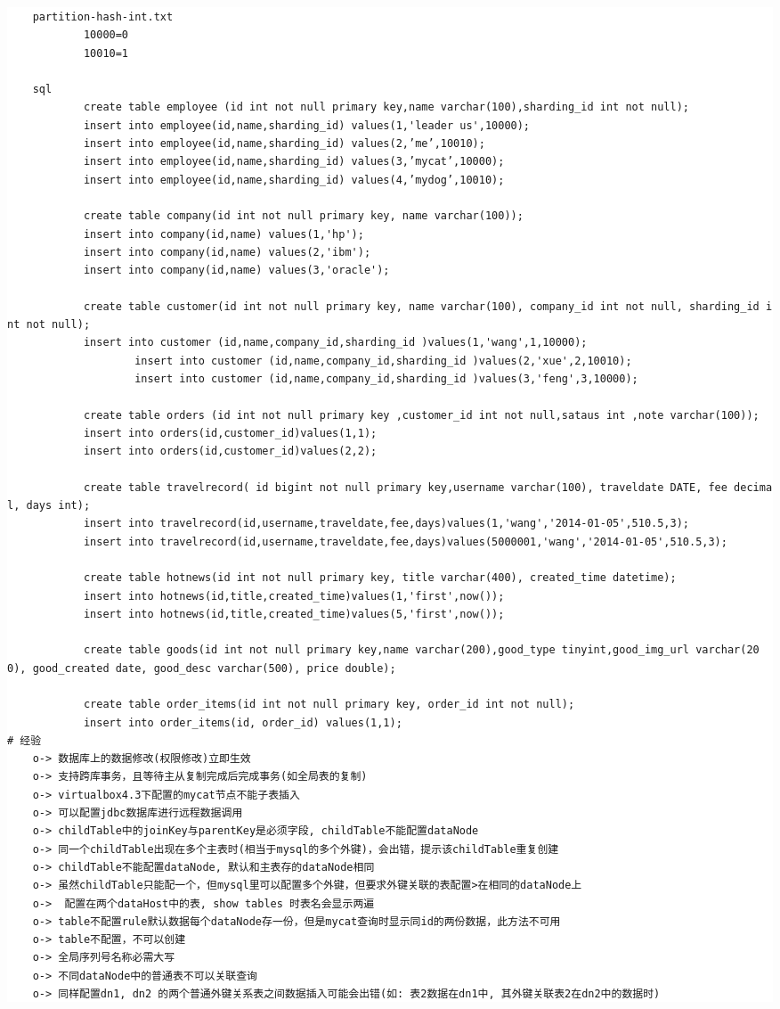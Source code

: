         partition-hash-int.txt
                10000=0
                10010=1

        sql
                create table employee (id int not null primary key,name varchar(100),sharding_id int not null);
                insert into employee(id,name,sharding_id) values(1,'leader us',10000);
                insert into employee(id,name,sharding_id) values(2,’me’,10010);
                insert into employee(id,name,sharding_id) values(3,’mycat’,10000);
                insert into employee(id,name,sharding_id) values(4,’mydog’,10010);

                create table company(id int not null primary key, name varchar(100));
                insert into company(id,name) values(1,'hp');
                insert into company(id,name) values(2,'ibm');
                insert into company(id,name) values(3,'oracle');

                create table customer(id int not null primary key, name varchar(100), company_id int not null, sharding_id int not null);
                insert into customer (id,name,company_id,sharding_id )values(1,'wang',1,10000);
                        insert into customer (id,name,company_id,sharding_id )values(2,'xue',2,10010);
                        insert into customer (id,name,company_id,sharding_id )values(3,'feng',3,10000);

                create table orders (id int not null primary key ,customer_id int not null,sataus int ,note varchar(100));
                insert into orders(id,customer_id)values(1,1);
                insert into orders(id,customer_id)values(2,2);

                create table travelrecord( id bigint not null primary key,username varchar(100), traveldate DATE, fee decimal, days int);
                insert into travelrecord(id,username,traveldate,fee,days)values(1,'wang','2014-01-05',510.5,3);
                insert into travelrecord(id,username,traveldate,fee,days)values(5000001,'wang','2014-01-05',510.5,3);

                create table hotnews(id int not null primary key, title varchar(400), created_time datetime);
                insert into hotnews(id,title,created_time)values(1,'first',now());
                insert into hotnews(id,title,created_time)values(5,'first',now());

                create table goods(id int not null primary key,name varchar(200),good_type tinyint,good_img_url varchar(200), good_created date, good_desc varchar(500), price double);

                create table order_items(id int not null primary key, order_id int not null);
                insert into order_items(id, order_id) values(1,1);
    # 经验
        o-> 数据库上的数据修改(权限修改)立即生效
        o-> 支持跨库事务，且等待主从复制完成后完成事务(如全局表的复制)
        o-> virtualbox4.3下配置的mycat节点不能子表插入
        o-> 可以配置jdbc数据库进行远程数据调用
        o-> childTable中的joinKey与parentKey是必须字段, childTable不能配置dataNode
        o-> 同一个childTable出现在多个主表时(相当于mysql的多个外键)，会出错，提示该childTable重复创建
        o-> childTable不能配置dataNode, 默认和主表存的dataNode相同
        o-> 虽然childTable只能配一个，但mysql里可以配置多个外键，但要求外键关联的表配置>在相同的dataNode上
        o->  配置在两个dataHost中的表, show tables 时表名会显示两遍
        o-> table不配置rule默认数据每个dataNode存一份，但是mycat查询时显示同id的两份数据，此方法不可用
        o-> table不配置，不可以创建
        o-> 全局序列号名称必需大写
        o-> 不同dataNode中的普通表不可以关联查询
        o-> 同样配置dn1, dn2 的两个普通外键关系表之间数据插入可能会出错(如: 表2数据在dn1中, 其外键关联表2在dn2中的数据时)
